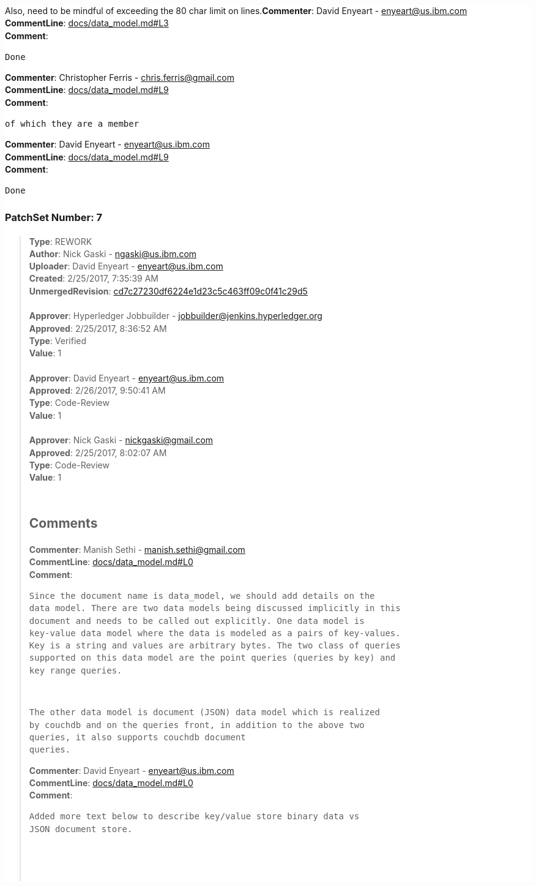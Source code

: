 Also, need to be mindful of exceeding the 80 char limit on lines.</pre><strong>Commenter</strong>: David Enyeart - enyeart@us.ibm.com<br><strong>CommentLine</strong>: [docs/data_model.md#L3](https://github.com/hyperledger-gerrit-archive/fabric/blob/fbb51b09459dc08bd796912b53897ecb44ac3c0a/docs/data_model.md#L3)<br><strong>Comment</strong>: <pre>Done</pre><strong>Commenter</strong>: Christopher Ferris - chris.ferris@gmail.com<br><strong>CommentLine</strong>: [docs/data_model.md#L9](https://github.com/hyperledger-gerrit-archive/fabric/blob/fbb51b09459dc08bd796912b53897ecb44ac3c0a/docs/data_model.md#L9)<br><strong>Comment</strong>: <pre>of which they are a member</pre><strong>Commenter</strong>: David Enyeart - enyeart@us.ibm.com<br><strong>CommentLine</strong>: [docs/data_model.md#L9](https://github.com/hyperledger-gerrit-archive/fabric/blob/fbb51b09459dc08bd796912b53897ecb44ac3c0a/docs/data_model.md#L9)<br><strong>Comment</strong>: <pre>Done</pre></blockquote><h3>PatchSet Number: 7</h3><blockquote><strong>Type</strong>: REWORK<br><strong>Author</strong>: Nick Gaski - ngaski@us.ibm.com<br><strong>Uploader</strong>: David Enyeart - enyeart@us.ibm.com<br><strong>Created</strong>: 2/25/2017, 7:35:39 AM<br><strong>UnmergedRevision</strong>: [cd7c27230df6224e1d23c5c463ff09c0f41c29d5](https://github.com/hyperledger-gerrit-archive/fabric/commit/cd7c27230df6224e1d23c5c463ff09c0f41c29d5)<br><br><strong>Approver</strong>: Hyperledger Jobbuilder - jobbuilder@jenkins.hyperledger.org<br><strong>Approved</strong>: 2/25/2017, 8:36:52 AM<br><strong>Type</strong>: Verified<br><strong>Value</strong>: 1<br><br><strong>Approver</strong>: David Enyeart - enyeart@us.ibm.com<br><strong>Approved</strong>: 2/26/2017, 9:50:41 AM<br><strong>Type</strong>: Code-Review<br><strong>Value</strong>: 1<br><br><strong>Approver</strong>: Nick Gaski - nickgaski@gmail.com<br><strong>Approved</strong>: 2/25/2017, 8:02:07 AM<br><strong>Type</strong>: Code-Review<br><strong>Value</strong>: 1<br><br><h2>Comments</h2><strong>Commenter</strong>: Manish Sethi - manish.sethi@gmail.com<br><strong>CommentLine</strong>: [docs/data_model.md#L0](https://github.com/hyperledger-gerrit-archive/fabric/blob/cd7c27230df6224e1d23c5c463ff09c0f41c29d5/docs/data_model.md#L0)<br><strong>Comment</strong>: <pre>Since the document name is data_model, we should add details on the data model. There are two data models being discussed implicitly in this document and needs to be called out explicitly. One data model is key-value data model where the data is modeled as a pairs of key-values. Key is a string and values are arbitrary bytes. The two class of queries supported on this data model are the point queries (queries by key) and key range queries.

The other data model is document (JSON) data model which is realized by couchdb and on the queries front, in addition to the above two queries, it also supports couchdb document queries.</pre><strong>Commenter</strong>: David Enyeart - enyeart@us.ibm.com<br><strong>CommentLine</strong>: [docs/data_model.md#L0](https://github.com/hyperledger-gerrit-archive/fabric/blob/cd7c27230df6224e1d23c5c463ff09c0f41c29d5/docs/data_model.md#L0)<br><strong>Comment</strong>: <pre>Added more text below to describe key/value store binary data vs JSON document store.